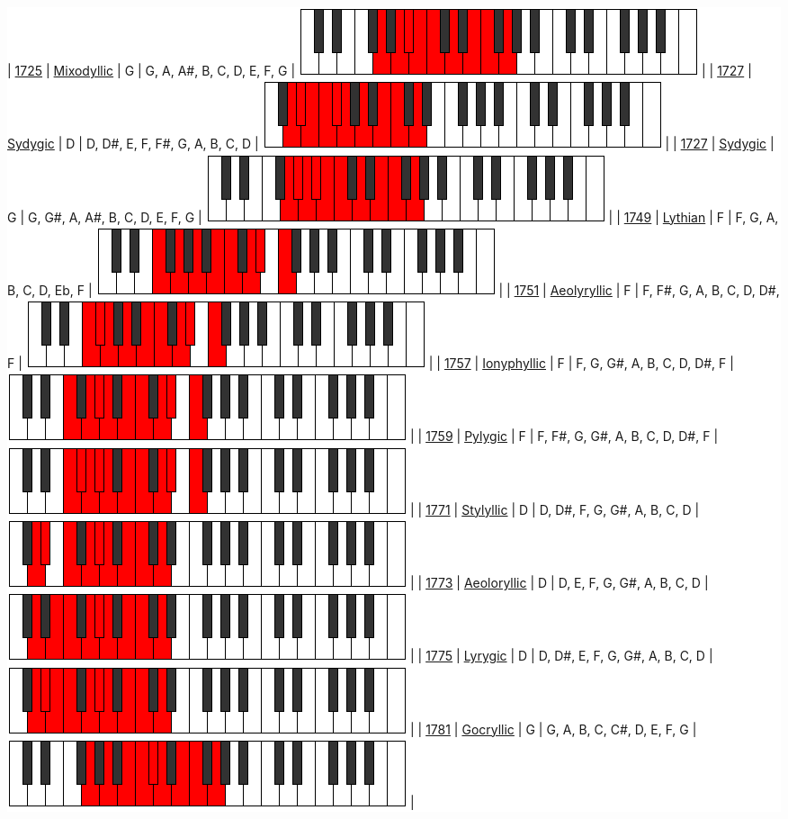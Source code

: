 | [1725](https://ianring.com/musictheory/scales/1725) | [Mixodyllic](ModeGNaturalMixodyllic.md) | G | G, A, A#, B, C, D, E, F, G | ![ModeGNaturalMixodyllic](ModeGNaturalMixodyllic.png) |
| [1727](https://ianring.com/musictheory/scales/1727) | [Sydygic](ModeDNaturalSydygic.md) | D | D, D#, E, F, F#, G, A, B, C, D | ![ModeDNaturalSydygic](ModeDNaturalSydygic.png) |
| [1727](https://ianring.com/musictheory/scales/1727) | [Sydygic](ModeGNaturalSydygic.md) | G | G, G#, A, A#, B, C, D, E, F, G | ![ModeGNaturalSydygic](ModeGNaturalSydygic.png) |
| [1749](https://ianring.com/musictheory/scales/1749) | [Lythian](ModeFNaturalLythian.md) | F | F, G, A, B, C, D, Eb, F | ![ModeFNaturalLythian](ModeFNaturalLythian.png) |
| [1751](https://ianring.com/musictheory/scales/1751) | [Aeolyryllic](ModeFNaturalAeolyryllic.md) | F | F, F#, G, A, B, C, D, D#, F | ![ModeFNaturalAeolyryllic](ModeFNaturalAeolyryllic.png) |
| [1757](https://ianring.com/musictheory/scales/1757) | [Ionyphyllic](ModeFNaturalIonyphyllic.md) | F | F, G, G#, A, B, C, D, D#, F | ![ModeFNaturalIonyphyllic](ModeFNaturalIonyphyllic.png) |
| [1759](https://ianring.com/musictheory/scales/1759) | [Pylygic](ModeFNaturalPylygic.md) | F | F, F#, G, G#, A, B, C, D, D#, F | ![ModeFNaturalPylygic](ModeFNaturalPylygic.png) |
| [1771](https://ianring.com/musictheory/scales/1771) | [Stylyllic](ModeDNaturalStylyllic.md) | D | D, D#, F, G, G#, A, B, C, D | ![ModeDNaturalStylyllic](ModeDNaturalStylyllic.png) |
| [1773](https://ianring.com/musictheory/scales/1773) | [Aeoloryllic](ModeDNaturalAeoloryllic.md) | D | D, E, F, G, G#, A, B, C, D | ![ModeDNaturalAeoloryllic](ModeDNaturalAeoloryllic.png) |
| [1775](https://ianring.com/musictheory/scales/1775) | [Lyrygic](ModeDNaturalLyrygic.md) | D | D, D#, E, F, G, G#, A, B, C, D | ![ModeDNaturalLyrygic](ModeDNaturalLyrygic.png) |
| [1781](https://ianring.com/musictheory/scales/1781) | [Gocryllic](ModeGNaturalGocryllic.md) | G | G, A, B, C, C#, D, E, F, G | ![ModeGNaturalGocryllic](ModeGNaturalGocryllic.png) |